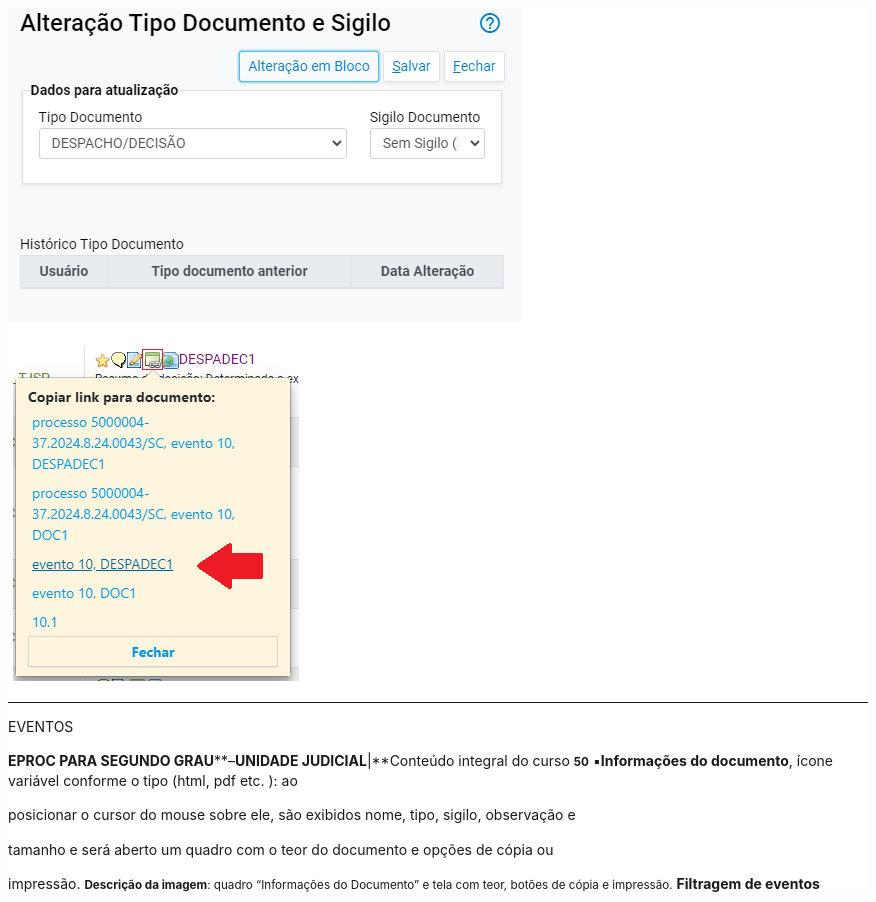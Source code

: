 ![Imagem Imagem_898](imgs/Imagem_898.png)

![Imagem Imagem_899](imgs/Imagem_899.png)


---

EVENTOS

**EPROC PARA SEGUNDO GRAU****–****UNIDADE JUDICIAL****|**Conteúdo integral do curso
<small>**50**</small>
▪**Informações do documento**, ícone variável conforme o tipo (html, pdf etc. ): ao

posicionar o cursor do mouse sobre ele, são exibidos nome, tipo, sigilo, observação e

tamanho e será aberto um quadro com o teor do documento e opções de cópia ou

impressão.
<small>**Descrição da imagem**: quadro “Informações do Documento” e tela com teor, botões de cópia e impressão.</small>
**Filtragem de eventos**
